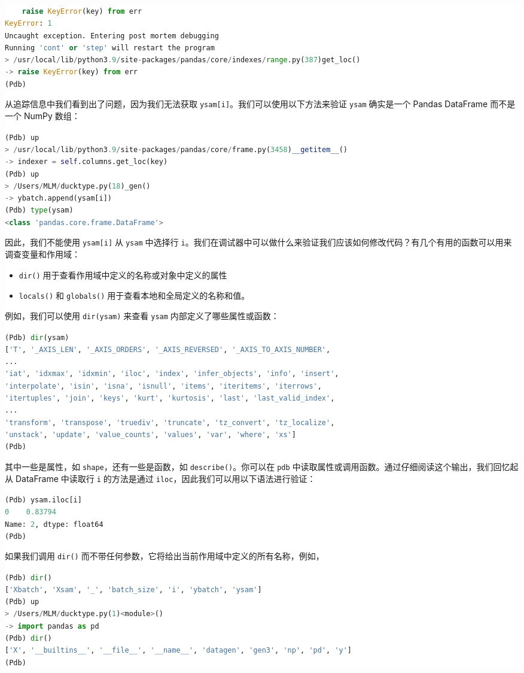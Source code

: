 ```py
    raise KeyError(key) from err
KeyError: 1
Uncaught exception. Entering post mortem debugging
Running 'cont' or 'step' will restart the program
> /usr/local/lib/python3.9/site-packages/pandas/core/indexes/range.py(387)get_loc()
-> raise KeyError(key) from err
(Pdb)
```

从追踪信息中我们看到出了问题，因为我们无法获取 `ysam[i]`。我们可以使用以下方法来验证 `ysam` 确实是一个 Pandas DataFrame 而不是一个 NumPy 数组：

```py
(Pdb) up
> /usr/local/lib/python3.9/site-packages/pandas/core/frame.py(3458)__getitem__()
-> indexer = self.columns.get_loc(key)
(Pdb) up
> /Users/MLM/ducktype.py(18)_gen()
-> ybatch.append(ysam[i])
(Pdb) type(ysam)
<class 'pandas.core.frame.DataFrame'>
```

因此，我们不能使用 `ysam[i]` 从 `ysam` 中选择行 `i`。我们在调试器中可以做什么来验证我们应该如何修改代码？有几个有用的函数可以用来调查变量和作用域：

+   `dir()` 用于查看作用域中定义的名称或对象中定义的属性

+   `locals()` 和 `globals()` 用于查看本地和全局定义的名称和值。

例如，我们可以使用 `dir(ysam)` 来查看 `ysam` 内部定义了哪些属性或函数：

```py
(Pdb) dir(ysam)
['T', '_AXIS_LEN', '_AXIS_ORDERS', '_AXIS_REVERSED', '_AXIS_TO_AXIS_NUMBER', 
...
'iat', 'idxmax', 'idxmin', 'iloc', 'index', 'infer_objects', 'info', 'insert',
'interpolate', 'isin', 'isna', 'isnull', 'items', 'iteritems', 'iterrows',
'itertuples', 'join', 'keys', 'kurt', 'kurtosis', 'last', 'last_valid_index',
...
'transform', 'transpose', 'truediv', 'truncate', 'tz_convert', 'tz_localize',
'unstack', 'update', 'value_counts', 'values', 'var', 'where', 'xs']
(Pdb)
```

其中一些是属性，如 `shape`，还有一些是函数，如 `describe()`。你可以在 `pdb` 中读取属性或调用函数。通过仔细阅读这个输出，我们回忆起从 DataFrame 中读取行 `i` 的方法是通过 `iloc`，因此我们可以用以下语法进行验证：

```py
(Pdb) ysam.iloc[i]
0    0.83794
Name: 2, dtype: float64
(Pdb)
```

如果我们调用 `dir()` 而不带任何参数，它将给出当前作用域中定义的所有名称，例如，

```py
(Pdb) dir()
['Xbatch', 'Xsam', '_', 'batch_size', 'i', 'ybatch', 'ysam']
(Pdb) up
> /Users/MLM/ducktype.py(1)<module>()
-> import pandas as pd
(Pdb) dir()
['X', '__builtins__', '__file__', '__name__', 'datagen', 'gen3', 'np', 'pd', 'y']
(Pdb)
```
